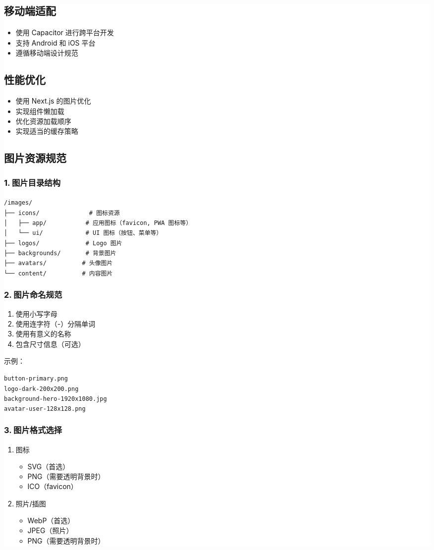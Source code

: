 ## 移动端适配

- 使用 Capacitor 进行跨平台开发
- 支持 Android 和 iOS 平台
- 遵循移动端设计规范

## 性能优化

- 使用 Next.js 的图片优化
- 实现组件懒加载
- 优化资源加载顺序
- 实现适当的缓存策略

## 图片资源规范

### 1. 图片目录结构

```
/images/
├── icons/              # 图标资源
│   ├── app/           # 应用图标（favicon, PWA 图标等）
│   └── ui/            # UI 图标（按钮、菜单等）
├── logos/             # Logo 图片
├── backgrounds/       # 背景图片
├── avatars/          # 头像图片
└── content/          # 内容图片
```

### 2. 图片命名规范

1. 使用小写字母
2. 使用连字符（-）分隔单词
3. 使用有意义的名称
4. 包含尺寸信息（可选）

示例：
```
button-primary.png
logo-dark-200x200.png
background-hero-1920x1080.jpg
avatar-user-128x128.png
```

### 3. 图片格式选择

1. 图标
   - SVG（首选）
   - PNG（需要透明背景时）
   - ICO（favicon）

2. 照片/插图
   - WebP（首选）
   - JPEG（照片）
   - PNG（需要透明背景时）
